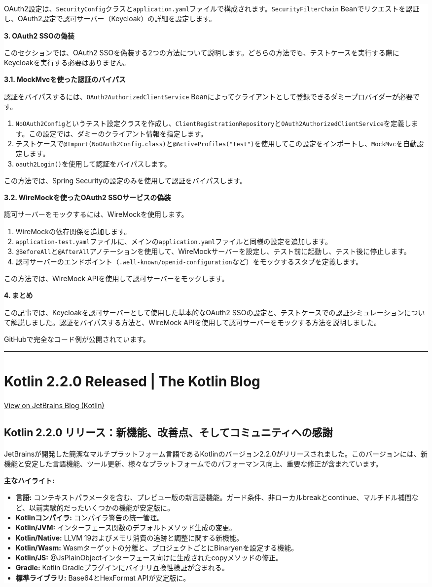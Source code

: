 OAuth2設定は、`SecurityConfig`クラスと`application.yaml`ファイルで構成されます。`SecurityFilterChain` Beanでリクエストを認証し、OAuth2設定で認可サーバー（Keycloak）の詳細を設定します。

**3. OAuth2 SSOの偽装**

このセクションでは、OAuth2 SSOを偽装する2つの方法について説明します。どちらの方法でも、テストケースを実行する際にKeycloakを実行する必要はありません。

**3.1. MockMvcを使った認証のバイパス**

認証をバイパスするには、`OAuth2AuthorizedClientService` Beanによってクライアントとして登録できるダミープロバイダーが必要です。

1.  `NoOAuth2Config`というテスト設定クラスを作成し、`ClientRegistrationRepository`と`OAuth2AuthorizedClientService`を定義します。この設定では、ダミーのクライアント情報を指定します。
2.  テストケースで`@Import(NoOAuth2Config.class)`と`@ActiveProfiles("test")`を使用してこの設定をインポートし、`MockMvc`を自動設定します。
3.  `oauth2Login()`を使用して認証をバイパスします。

この方法では、Spring Securityの設定のみを使用して認証をバイパスします。

**3.2. WireMockを使ったOAuth2 SSOサービスの偽装**

認可サーバーをモックするには、WireMockを使用します。

1.  WireMockの依存関係を追加します。
2.  `application-test.yaml`ファイルに、メインの`application.yaml`ファイルと同様の設定を追加します。
3.  `@BeforeAll`と`@AfterAll`アノテーションを使用して、WireMockサーバーを設定し、テスト前に起動し、テスト後に停止します。
4.  認可サーバーのエンドポイント（`.well-known/openid-configuration`など）をモックするスタブを定義します。

この方法では、WireMock APIを使用して認可サーバーをモックします。

**4. まとめ**

この記事では、Keycloakを認可サーバーとして使用した基本的なOAuth2 SSOの設定と、テストケースでの認証シミュレーションについて解説しました。認証をバイパスする方法と、WireMock APIを使用して認可サーバーをモックする方法を説明しました。

GitHubで完全なコード例が公開されています。

---
# Kotlin 2.2.0 Released | The Kotlin Blog

[View on JetBrains Blog (Kotlin)](https://blog.jetbrains.com/kotlin/2025/06/kotlin-2-2-0-released/)

## Kotlin 2.2.0 リリース：新機能、改善点、そしてコミュニティへの感謝

JetBrainsが開発した簡潔なマルチプラットフォーム言語であるKotlinのバージョン2.2.0がリリースされました。このバージョンには、新機能と安定した言語機能、ツール更新、様々なプラットフォームでのパフォーマンス向上、重要な修正が含まれています。

**主なハイライト:**

*   **言語:** コンテキストパラメータを含む、プレビュー版の新言語機能。ガード条件、非ローカルbreakとcontinue、マルチドル補間など、以前実験的だったいくつかの機能が安定版に。
*   **Kotlinコンパイラ:** コンパイラ警告の統一管理。
*   **Kotlin/JVM:** インターフェース関数のデフォルトメソッド生成の変更。
*   **Kotlin/Native:** LLVM 19およびメモリ消費の追跡と調整に関する新機能。
*   **Kotlin/Wasm:** Wasmターゲットの分離と、プロジェクトごとにBinaryenを設定する機能。
*   **Kotlin/JS:** @JsPlainObjectインターフェース向けに生成されたcopyメソッドの修正。
*   **Gradle:** Kotlin Gradleプラグインにバイナリ互換性検証が含まれる。
*   **標準ライブラリ:** Base64とHexFormat APIが安定版に。
